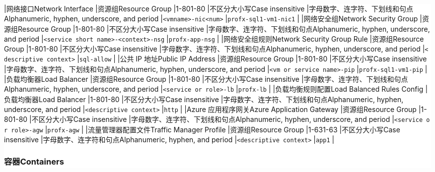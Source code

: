 |<span data-ttu-id="6bea7-298">网络接口</span><span class="sxs-lookup"><span data-stu-id="6bea7-298">Network Interface</span></span> |<span data-ttu-id="6bea7-299">资源组</span><span class="sxs-lookup"><span data-stu-id="6bea7-299">Resource Group</span></span> |<span data-ttu-id="6bea7-300">1-80</span><span class="sxs-lookup"><span data-stu-id="6bea7-300">1-80</span></span> |<span data-ttu-id="6bea7-301">不区分大小写</span><span class="sxs-lookup"><span data-stu-id="6bea7-301">Case insensitive</span></span> |<span data-ttu-id="6bea7-302">字母数字、连字符、下划线和句点</span><span class="sxs-lookup"><span data-stu-id="6bea7-302">Alphanumeric, hyphen, underscore, and period</span></span> |`<vmname>-nic<num>` |`profx-sql1-vm1-nic1` |
|<span data-ttu-id="6bea7-303">网络安全组</span><span class="sxs-lookup"><span data-stu-id="6bea7-303">Network Security Group</span></span> |<span data-ttu-id="6bea7-304">资源组</span><span class="sxs-lookup"><span data-stu-id="6bea7-304">Resource Group</span></span> |<span data-ttu-id="6bea7-305">1-80</span><span class="sxs-lookup"><span data-stu-id="6bea7-305">1-80</span></span> |<span data-ttu-id="6bea7-306">不区分大小写</span><span class="sxs-lookup"><span data-stu-id="6bea7-306">Case insensitive</span></span> |<span data-ttu-id="6bea7-307">字母数字、连字符、下划线和句点</span><span class="sxs-lookup"><span data-stu-id="6bea7-307">Alphanumeric, hyphen, underscore, and period</span></span> |`<service short name>-<context>-nsg` |`profx-app-nsg` |
|<span data-ttu-id="6bea7-308">网络安全组规则</span><span class="sxs-lookup"><span data-stu-id="6bea7-308">Network Security Group Rule</span></span> |<span data-ttu-id="6bea7-309">资源组</span><span class="sxs-lookup"><span data-stu-id="6bea7-309">Resource Group</span></span> |<span data-ttu-id="6bea7-310">1-80</span><span class="sxs-lookup"><span data-stu-id="6bea7-310">1-80</span></span> |<span data-ttu-id="6bea7-311">不区分大小写</span><span class="sxs-lookup"><span data-stu-id="6bea7-311">Case insensitive</span></span> |<span data-ttu-id="6bea7-312">字母数字、连字符、下划线和句点</span><span class="sxs-lookup"><span data-stu-id="6bea7-312">Alphanumeric, hyphen, underscore, and period</span></span> |`<descriptive context>` |`sql-allow` |
|<span data-ttu-id="6bea7-313">公共 IP 地址</span><span class="sxs-lookup"><span data-stu-id="6bea7-313">Public IP Address</span></span> |<span data-ttu-id="6bea7-314">资源组</span><span class="sxs-lookup"><span data-stu-id="6bea7-314">Resource Group</span></span> |<span data-ttu-id="6bea7-315">1-80</span><span class="sxs-lookup"><span data-stu-id="6bea7-315">1-80</span></span> |<span data-ttu-id="6bea7-316">不区分大小写</span><span class="sxs-lookup"><span data-stu-id="6bea7-316">Case insensitive</span></span> |<span data-ttu-id="6bea7-317">字母数字、连字符、下划线和句点</span><span class="sxs-lookup"><span data-stu-id="6bea7-317">Alphanumeric, hyphen, underscore, and period</span></span> |`<vm or service name>-pip` |`profx-sql1-vm1-pip` |
|<span data-ttu-id="6bea7-318">负载均衡器</span><span class="sxs-lookup"><span data-stu-id="6bea7-318">Load Balancer</span></span> |<span data-ttu-id="6bea7-319">资源组</span><span class="sxs-lookup"><span data-stu-id="6bea7-319">Resource Group</span></span> |<span data-ttu-id="6bea7-320">1-80</span><span class="sxs-lookup"><span data-stu-id="6bea7-320">1-80</span></span> |<span data-ttu-id="6bea7-321">不区分大小写</span><span class="sxs-lookup"><span data-stu-id="6bea7-321">Case insensitive</span></span> |<span data-ttu-id="6bea7-322">字母数字、连字符、下划线和句点</span><span class="sxs-lookup"><span data-stu-id="6bea7-322">Alphanumeric, hyphen, underscore, and period</span></span> |`<service or role>-lb` |`profx-lb` |
|<span data-ttu-id="6bea7-323">负载均衡规则配置</span><span class="sxs-lookup"><span data-stu-id="6bea7-323">Load Balanced Rules Config</span></span> |<span data-ttu-id="6bea7-324">负载均衡器</span><span class="sxs-lookup"><span data-stu-id="6bea7-324">Load Balancer</span></span> |<span data-ttu-id="6bea7-325">1-80</span><span class="sxs-lookup"><span data-stu-id="6bea7-325">1-80</span></span> |<span data-ttu-id="6bea7-326">不区分大小写</span><span class="sxs-lookup"><span data-stu-id="6bea7-326">Case insensitive</span></span> |<span data-ttu-id="6bea7-327">字母数字、连字符、下划线和句点</span><span class="sxs-lookup"><span data-stu-id="6bea7-327">Alphanumeric, hyphen, underscore, and period</span></span> |`<descriptive context>` |`http` |
|<span data-ttu-id="6bea7-328">Azure 应用程序网关</span><span class="sxs-lookup"><span data-stu-id="6bea7-328">Azure Application Gateway</span></span> |<span data-ttu-id="6bea7-329">资源组</span><span class="sxs-lookup"><span data-stu-id="6bea7-329">Resource Group</span></span> |<span data-ttu-id="6bea7-330">1-80</span><span class="sxs-lookup"><span data-stu-id="6bea7-330">1-80</span></span> |<span data-ttu-id="6bea7-331">不区分大小写</span><span class="sxs-lookup"><span data-stu-id="6bea7-331">Case insensitive</span></span> |<span data-ttu-id="6bea7-332">字母数字、连字符、下划线和句点</span><span class="sxs-lookup"><span data-stu-id="6bea7-332">Alphanumeric, hyphen, underscore, and period</span></span> |`<service or role>-agw` |`profx-agw` |
|<span data-ttu-id="6bea7-333">流量管理器配置文件</span><span class="sxs-lookup"><span data-stu-id="6bea7-333">Traffic Manager Profile</span></span> |<span data-ttu-id="6bea7-334">资源组</span><span class="sxs-lookup"><span data-stu-id="6bea7-334">Resource Group</span></span> |<span data-ttu-id="6bea7-335">1-63</span><span class="sxs-lookup"><span data-stu-id="6bea7-335">1-63</span></span> |<span data-ttu-id="6bea7-336">不区分大小写</span><span class="sxs-lookup"><span data-stu-id="6bea7-336">Case insensitive</span></span> |<span data-ttu-id="6bea7-337">字母数字、连字符和句点</span><span class="sxs-lookup"><span data-stu-id="6bea7-337">Alphanumeric, hyphen, and period</span></span> |`<descriptive context>` |`app1` |

### <a name="containers"></a><span data-ttu-id="6bea7-338">容器</span><span class="sxs-lookup"><span data-stu-id="6bea7-338">Containers</span></span>
